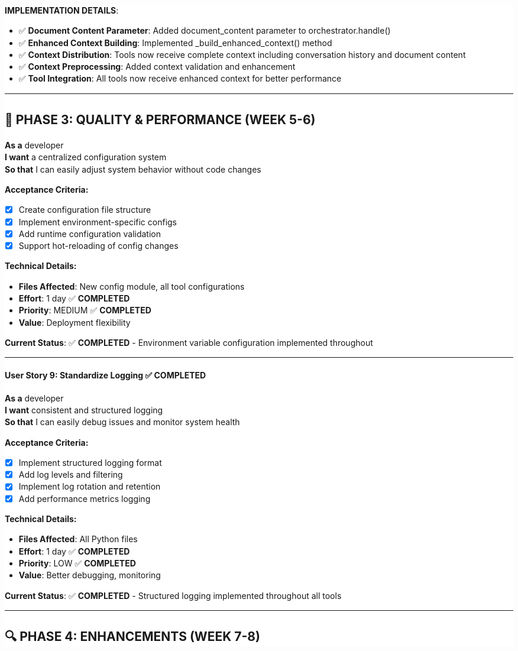 **IMPLEMENTATION DETAILS**:
- ✅ **Document Content Parameter**: Added document_content parameter to orchestrator.handle()
- ✅ **Enhanced Context Building**: Implemented _build_enhanced_context() method
- ✅ **Context Distribution**: Tools now receive complete context including conversation history and document content
- ✅ **Context Preprocessing**: Added context validation and enhancement
- ✅ **Tool Integration**: All tools now receive enhanced context for better performance

---

## 🚀 **PHASE 3: QUALITY & PERFORMANCE (WEEK 5-6)**
**As a** developer  
**I want** a centralized configuration system  
**So that** I can easily adjust system behavior without code changes  

**Acceptance Criteria:**
- [x] Create configuration file structure
- [x] Implement environment-specific configs
- [x] Add runtime configuration validation
- [x] Support hot-reloading of config changes

**Technical Details:**
- **Files Affected**: New config module, all tool configurations
- **Effort**: 1 day ✅ **COMPLETED**
- **Priority**: MEDIUM ✅ **COMPLETED**
- **Value**: Deployment flexibility

**Current Status**: ✅ **COMPLETED** - Environment variable configuration implemented throughout

---

#### **User Story 9: Standardize Logging** ✅ **COMPLETED**
**As a** developer  
**I want** consistent and structured logging  
**So that** I can easily debug issues and monitor system health  

**Acceptance Criteria:**
- [x] Implement structured logging format
- [x] Add log levels and filtering
- [x] Implement log rotation and retention
- [x] Add performance metrics logging

**Technical Details:**
- **Files Affected**: All Python files
- **Effort**: 1 day ✅ **COMPLETED**
- **Priority**: LOW ✅ **COMPLETED**
- **Value**: Better debugging, monitoring

**Current Status**: ✅ **COMPLETED** - Structured logging implemented throughout all tools

---

## 🔍 **PHASE 4: ENHANCEMENTS (WEEK 7-8)**
